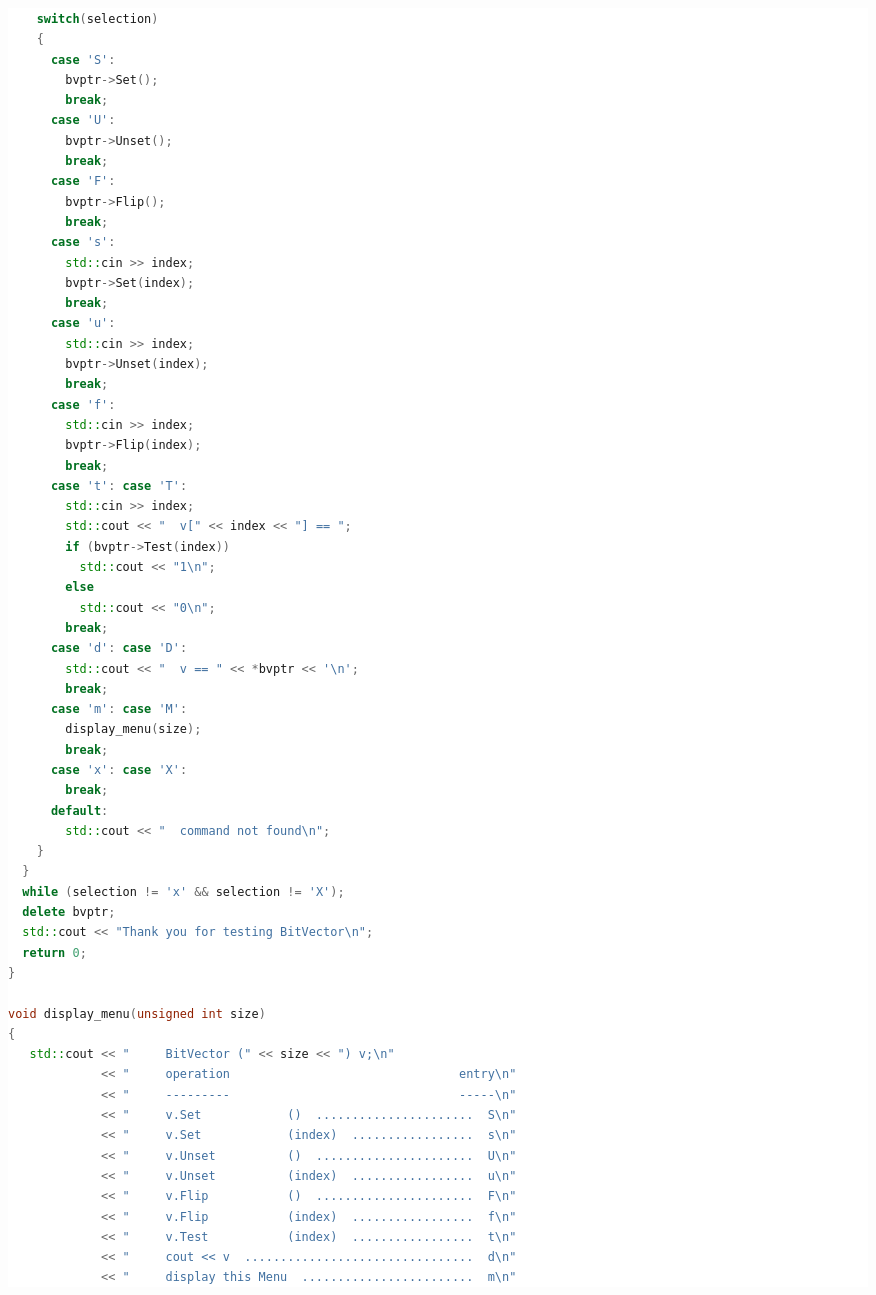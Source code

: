 ```C++
    switch(selection)
    {
      case 'S':
        bvptr->Set();
        break;
      case 'U':
        bvptr->Unset();
        break;
      case 'F':
        bvptr->Flip();
        break;
      case 's':
        std::cin >> index;
        bvptr->Set(index);
        break;
      case 'u':
        std::cin >> index;
        bvptr->Unset(index);
        break;
      case 'f':
        std::cin >> index;
        bvptr->Flip(index);
        break;
      case 't': case 'T':
        std::cin >> index;
        std::cout << "  v[" << index << "] == ";
        if (bvptr->Test(index))
          std::cout << "1\n";
        else
          std::cout << "0\n";
        break;
      case 'd': case 'D':
        std::cout << "  v == " << *bvptr << '\n';
        break;
      case 'm': case 'M':
        display_menu(size);
        break;
      case 'x': case 'X':
        break;
      default:
        std::cout << "  command not found\n";
    }
  }
  while (selection != 'x' && selection != 'X');
  delete bvptr;
  std::cout << "Thank you for testing BitVector\n";
  return 0;
}

void display_menu(unsigned int size)
{
   std::cout << "     BitVector (" << size << ") v;\n"   
             << "     operation                                entry\n"
             << "     ---------                                -----\n"
             << "     v.Set            ()  ......................  S\n"
             << "     v.Set            (index)  .................  s\n"
             << "     v.Unset          ()  ......................  U\n"
             << "     v.Unset          (index)  .................  u\n"
             << "     v.Flip           ()  ......................  F\n"
             << "     v.Flip           (index)  .................  f\n"
             << "     v.Test           (index)  .................  t\n"
             << "     cout << v  ................................  d\n"
             << "     display this Menu  ........................  m\n"
```